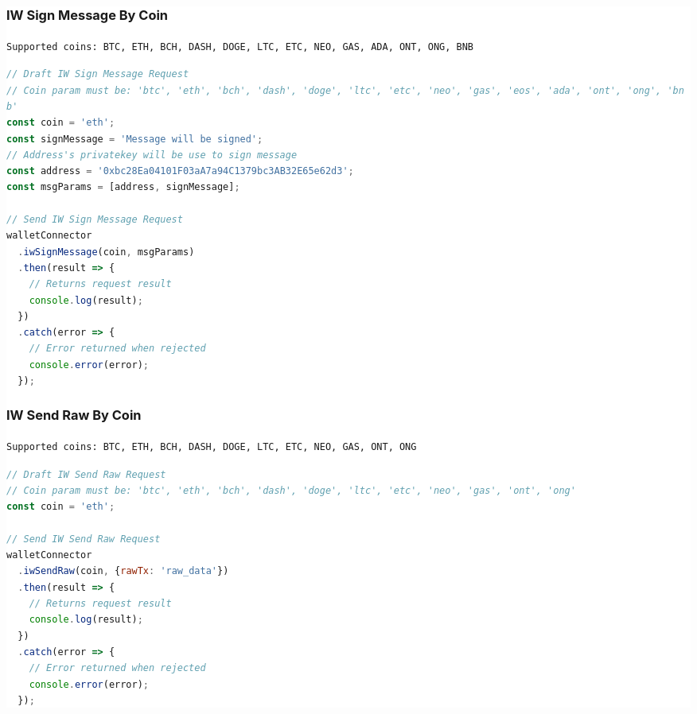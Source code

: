 
### IW Sign Message By Coin

```bash
Supported coins: BTC, ETH, BCH, DASH, DOGE, LTC, ETC, NEO, GAS, ADA, ONT, ONG, BNB
```

```javascript
// Draft IW Sign Message Request
// Coin param must be: 'btc', 'eth', 'bch', 'dash', 'doge', 'ltc', 'etc', 'neo', 'gas', 'eos', 'ada', 'ont', 'ong', 'bnb'
const coin = 'eth';
const signMessage = 'Message will be signed';
// Address's privatekey will be use to sign message
const address = '0xbc28Ea04101F03aA7a94C1379bc3AB32E65e62d3';
const msgParams = [address, signMessage];

// Send IW Sign Message Request
walletConnector
  .iwSignMessage(coin, msgParams)
  .then(result => {
    // Returns request result
    console.log(result);
  })
  .catch(error => {
    // Error returned when rejected
    console.error(error);
  });
```

### IW Send Raw By Coin

```bash
Supported coins: BTC, ETH, BCH, DASH, DOGE, LTC, ETC, NEO, GAS, ONT, ONG
```

```javascript
// Draft IW Send Raw Request
// Coin param must be: 'btc', 'eth', 'bch', 'dash', 'doge', 'ltc', 'etc', 'neo', 'gas', 'ont', 'ong'
const coin = 'eth';

// Send IW Send Raw Request
walletConnector
  .iwSendRaw(coin, {rawTx: 'raw_data'})
  .then(result => {
    // Returns request result
    console.log(result);
  })
  .catch(error => {
    // Error returned when rejected
    console.error(error);
  });
```
